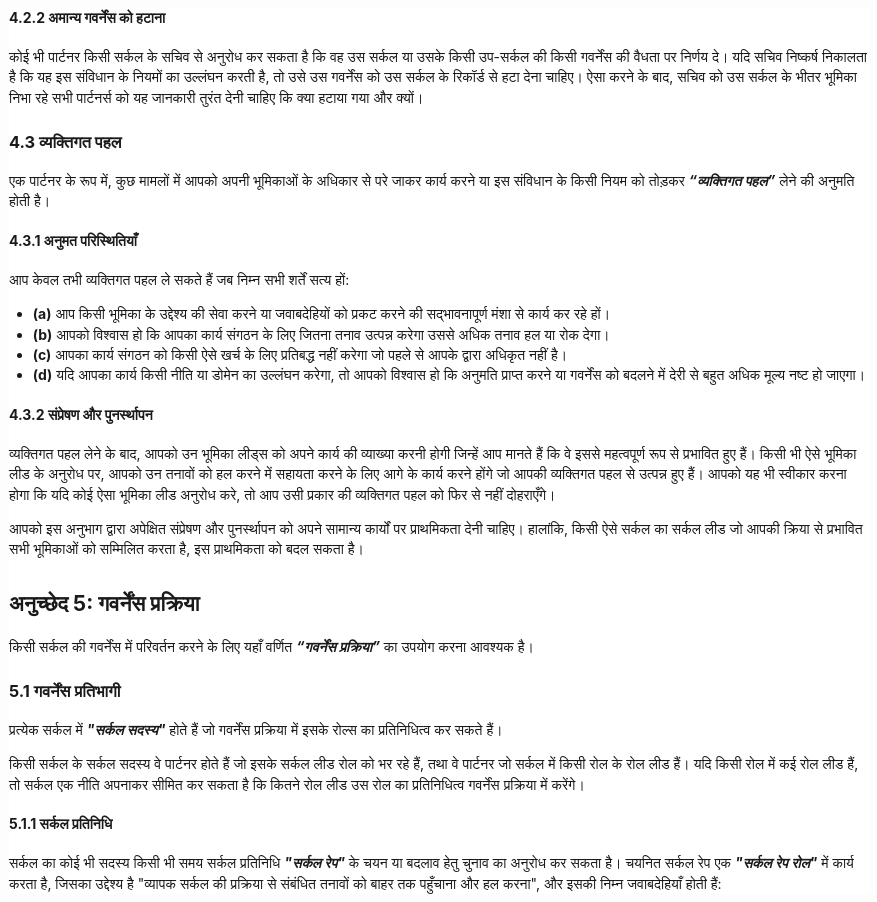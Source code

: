 #### 4.2.2 अमान्य गवर्नेंस को हटाना

कोई भी पार्टनर किसी सर्कल के सचिव से अनुरोध कर सकता है कि वह उस सर्कल या उसके किसी उप-सर्कल की किसी गवर्नेंस की वैधता पर निर्णय दे। यदि सचिव निष्कर्ष निकालता है कि यह इस संविधान के नियमों का उल्लंघन करती है, तो उसे उस गवर्नेंस को उस सर्कल के रिकॉर्ड से हटा देना चाहिए। ऐसा करने के बाद, सचिव को उस सर्कल के भीतर भूमिका निभा रहे सभी पार्टनर्स को यह जानकारी तुरंत देनी चाहिए कि क्या हटाया गया और क्यों।

### 4.3 व्यक्तिगत पहल

एक पार्टनर के रूप में, कुछ मामलों में आपको अपनी भूमिकाओं के अधिकार से परे जाकर कार्य करने या इस संविधान के किसी नियम को तोड़कर ***“व्यक्तिगत पहल”*** लेने की अनुमति होती है।

#### 4.3.1 अनुमत परिस्थितियाँ

आप केवल तभी व्यक्तिगत पहल ले सकते हैं जब निम्न सभी शर्तें सत्य हों:

- **(a)** आप किसी भूमिका के उद्देश्य की सेवा करने या जवाबदेहियों को प्रकट करने की सद्भावनापूर्ण मंशा से कार्य कर रहे हों।
- **(b)** आपको विश्वास हो कि आपका कार्य संगठन के लिए जितना तनाव उत्पन्न करेगा उससे अधिक तनाव हल या रोक देगा।
- **(c)** आपका कार्य संगठन को किसी ऐसे खर्च के लिए प्रतिबद्ध नहीं करेगा जो पहले से आपके द्वारा अधिकृत नहीं है।
- **(d)** यदि आपका कार्य किसी नीति या डोमेन का उल्लंघन करेगा, तो आपको विश्वास हो कि अनुमति प्राप्त करने या गवर्नेंस को बदलने में देरी से बहुत अधिक मूल्य नष्ट हो जाएगा।

#### 4.3.2 संप्रेषण और पुनर्स्थापन

व्यक्तिगत पहल लेने के बाद, आपको उन भूमिका लीड्स को अपने कार्य की व्याख्या करनी होगी जिन्हें आप मानते हैं कि वे इससे महत्वपूर्ण रूप से प्रभावित हुए हैं। किसी भी ऐसे भूमिका लीड के अनुरोध पर, आपको उन तनावों को हल करने में सहायता करने के लिए आगे के कार्य करने होंगे जो आपकी व्यक्तिगत पहल से उत्पन्न हुए हैं। आपको यह भी स्वीकार करना होगा कि यदि कोई ऐसा भूमिका लीड अनुरोध करे, तो आप उसी प्रकार की व्यक्तिगत पहल को फिर से नहीं दोहराएँगे।

आपको इस अनुभाग द्वारा अपेक्षित संप्रेषण और पुनर्स्थापन को अपने सामान्य कार्यों पर प्राथमिकता देनी चाहिए। हालांकि, किसी ऐसे सर्कल का सर्कल लीड जो आपकी क्रिया से प्रभावित सभी भूमिकाओं को सम्मिलित करता है, इस प्राथमिकता को बदल सकता है।


## अनुच्छेद 5: गवर्नेंस प्रक्रिया

किसी सर्कल की गवर्नेंस में परिवर्तन करने के लिए यहाँ वर्णित ***“गवर्नेंस प्रक्रिया”*** का उपयोग करना आवश्यक है।

### 5.1 गवर्नेंस प्रतिभागी

प्रत्येक सर्कल में ***"सर्कल सदस्य"*** होते हैं जो गवर्नेंस प्रक्रिया में इसके रोल्स का प्रतिनिधित्व कर सकते हैं।

किसी सर्कल के सर्कल सदस्य वे पार्टनर होते हैं जो इसके सर्कल लीड रोल को भर रहे हैं, तथा वे पार्टनर जो सर्कल में किसी रोल के रोल लीड हैं। यदि किसी रोल में कई रोल लीड हैं, तो सर्कल एक नीति अपनाकर सीमित कर सकता है कि कितने रोल लीड उस रोल का प्रतिनिधित्व गवर्नेंस प्रक्रिया में करेंगे।

#### 5.1.1 सर्कल प्रतिनिधि

सर्कल का कोई भी सदस्य किसी भी समय सर्कल प्रतिनिधि ***"सर्कल रेप"*** के चयन या बदलाव हेतु चुनाव का अनुरोध कर सकता है। चयनित सर्कल रेप एक ***"सर्कल रेप रोल"*** में कार्य करता है, जिसका उद्देश्य है "व्यापक सर्कल की प्रक्रिया से संबंधित तनावों को बाहर तक पहुँचाना और हल करना", और इसकी निम्न जवाबदेहियाँ होती हैं:
